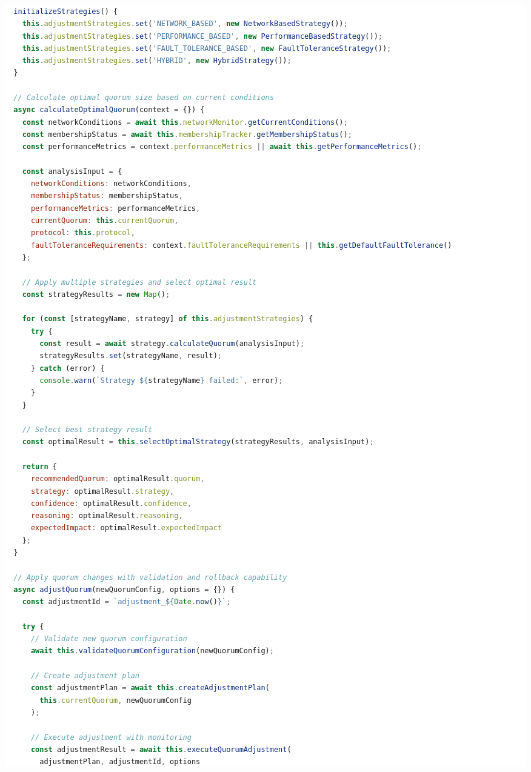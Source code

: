 ```javascript
  initializeStrategies() {
    this.adjustmentStrategies.set('NETWORK_BASED', new NetworkBasedStrategy());
    this.adjustmentStrategies.set('PERFORMANCE_BASED', new PerformanceBasedStrategy());
    this.adjustmentStrategies.set('FAULT_TOLERANCE_BASED', new FaultToleranceStrategy());
    this.adjustmentStrategies.set('HYBRID', new HybridStrategy());
  }

  // Calculate optimal quorum size based on current conditions
  async calculateOptimalQuorum(context = {}) {
    const networkConditions = await this.networkMonitor.getCurrentConditions();
    const membershipStatus = await this.membershipTracker.getMembershipStatus();
    const performanceMetrics = context.performanceMetrics || await this.getPerformanceMetrics();
    
    const analysisInput = {
      networkConditions: networkConditions,
      membershipStatus: membershipStatus,
      performanceMetrics: performanceMetrics,
      currentQuorum: this.currentQuorum,
      protocol: this.protocol,
      faultToleranceRequirements: context.faultToleranceRequirements || this.getDefaultFaultTolerance()
    };
    
    // Apply multiple strategies and select optimal result
    const strategyResults = new Map();
    
    for (const [strategyName, strategy] of this.adjustmentStrategies) {
      try {
        const result = await strategy.calculateQuorum(analysisInput);
        strategyResults.set(strategyName, result);
      } catch (error) {
        console.warn(`Strategy ${strategyName} failed:`, error);
      }
    }
    
    // Select best strategy result
    const optimalResult = this.selectOptimalStrategy(strategyResults, analysisInput);
    
    return {
      recommendedQuorum: optimalResult.quorum,
      strategy: optimalResult.strategy,
      confidence: optimalResult.confidence,
      reasoning: optimalResult.reasoning,
      expectedImpact: optimalResult.expectedImpact
    };
  }

  // Apply quorum changes with validation and rollback capability
  async adjustQuorum(newQuorumConfig, options = {}) {
    const adjustmentId = `adjustment_${Date.now()}`;
    
    try {
      // Validate new quorum configuration
      await this.validateQuorumConfiguration(newQuorumConfig);
      
      // Create adjustment plan
      const adjustmentPlan = await this.createAdjustmentPlan(
        this.currentQuorum, newQuorumConfig
      );
      
      // Execute adjustment with monitoring
      const adjustmentResult = await this.executeQuorumAdjustment(
        adjustmentPlan, adjustmentId, options
```